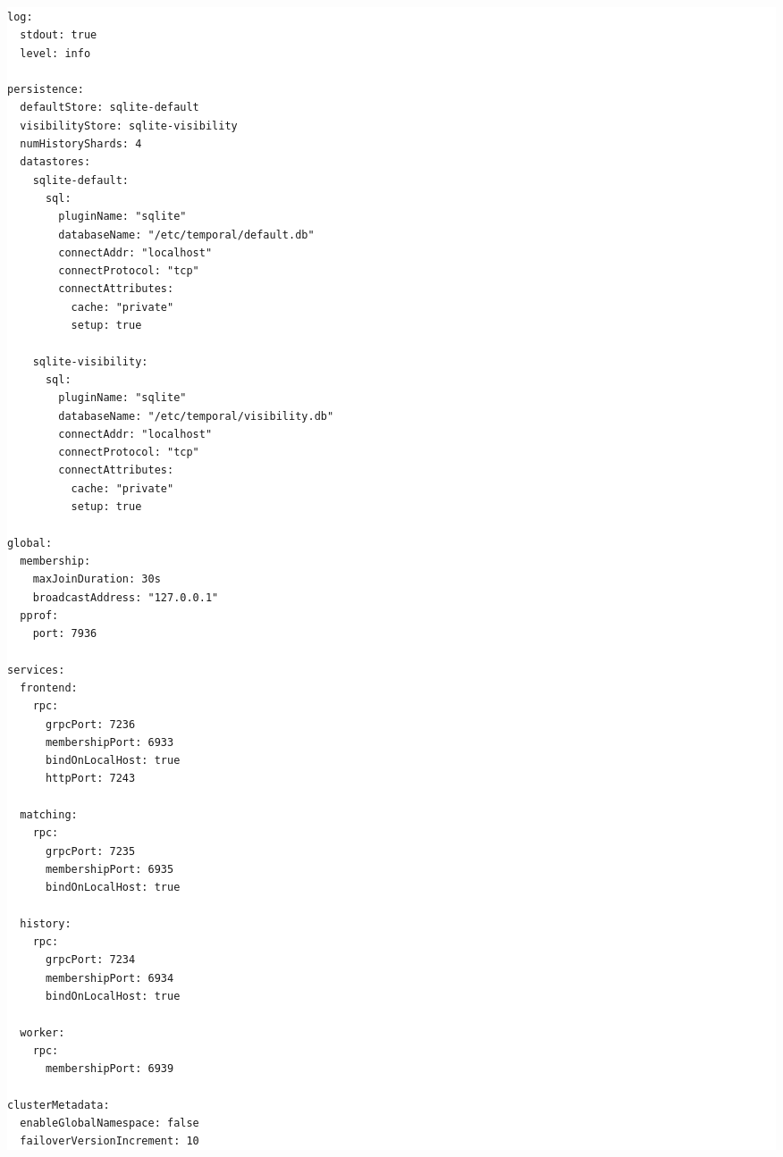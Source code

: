 ```
log:
  stdout: true
  level: info

persistence:
  defaultStore: sqlite-default
  visibilityStore: sqlite-visibility
  numHistoryShards: 4
  datastores:
    sqlite-default:
      sql:
        pluginName: "sqlite"
        databaseName: "/etc/temporal/default.db"
        connectAddr: "localhost"
        connectProtocol: "tcp"
        connectAttributes:
          cache: "private"
          setup: true

    sqlite-visibility:
      sql:
        pluginName: "sqlite"
        databaseName: "/etc/temporal/visibility.db"
        connectAddr: "localhost"
        connectProtocol: "tcp"
        connectAttributes:
          cache: "private"
          setup: true

global:
  membership:
    maxJoinDuration: 30s
    broadcastAddress: "127.0.0.1"
  pprof:
    port: 7936

services:
  frontend:
    rpc:
      grpcPort: 7236
      membershipPort: 6933
      bindOnLocalHost: true
      httpPort: 7243

  matching:
    rpc:
      grpcPort: 7235
      membershipPort: 6935
      bindOnLocalHost: true

  history:
    rpc:
      grpcPort: 7234
      membershipPort: 6934
      bindOnLocalHost: true

  worker:
    rpc:
      membershipPort: 6939

clusterMetadata:
  enableGlobalNamespace: false
  failoverVersionIncrement: 10
```